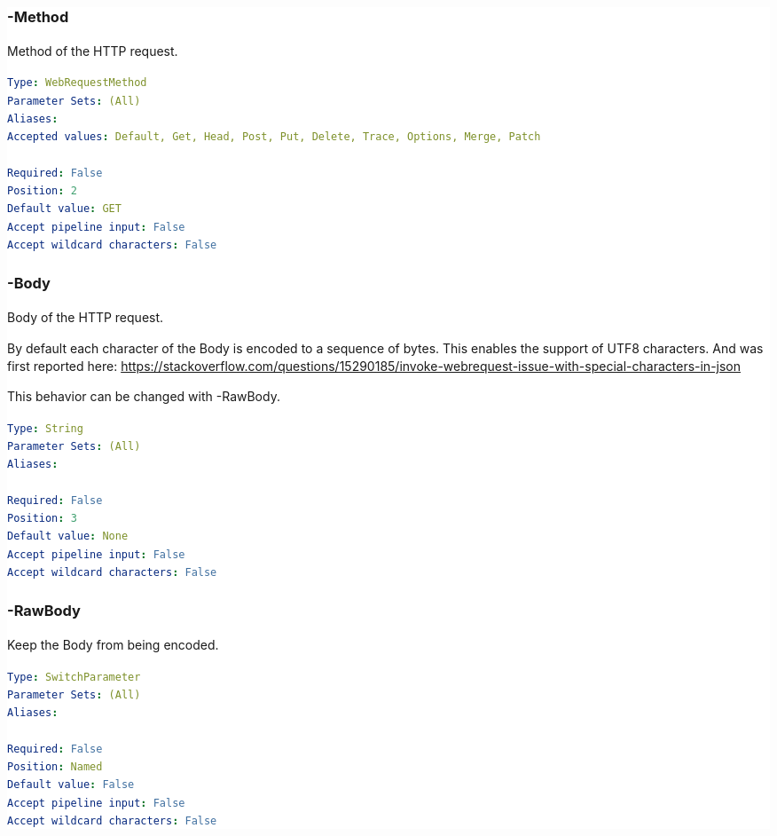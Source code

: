 ### -Method

Method of the HTTP request.

```yaml
Type: WebRequestMethod
Parameter Sets: (All)
Aliases:
Accepted values: Default, Get, Head, Post, Put, Delete, Trace, Options, Merge, Patch

Required: False
Position: 2
Default value: GET
Accept pipeline input: False
Accept wildcard characters: False
```

### -Body

Body of the HTTP request.

By default each character of the Body is encoded to a sequence of bytes.
This enables the support of UTF8 characters.
And was first reported here:
<https://stackoverflow.com/questions/15290185/invoke-webrequest-issue-with-special-characters-in-json>

This behavior can be changed with -RawBody.

```yaml
Type: String
Parameter Sets: (All)
Aliases:

Required: False
Position: 3
Default value: None
Accept pipeline input: False
Accept wildcard characters: False
```

### -RawBody

Keep the Body from being encoded.

```yaml
Type: SwitchParameter
Parameter Sets: (All)
Aliases:

Required: False
Position: Named
Default value: False
Accept pipeline input: False
Accept wildcard characters: False
```
